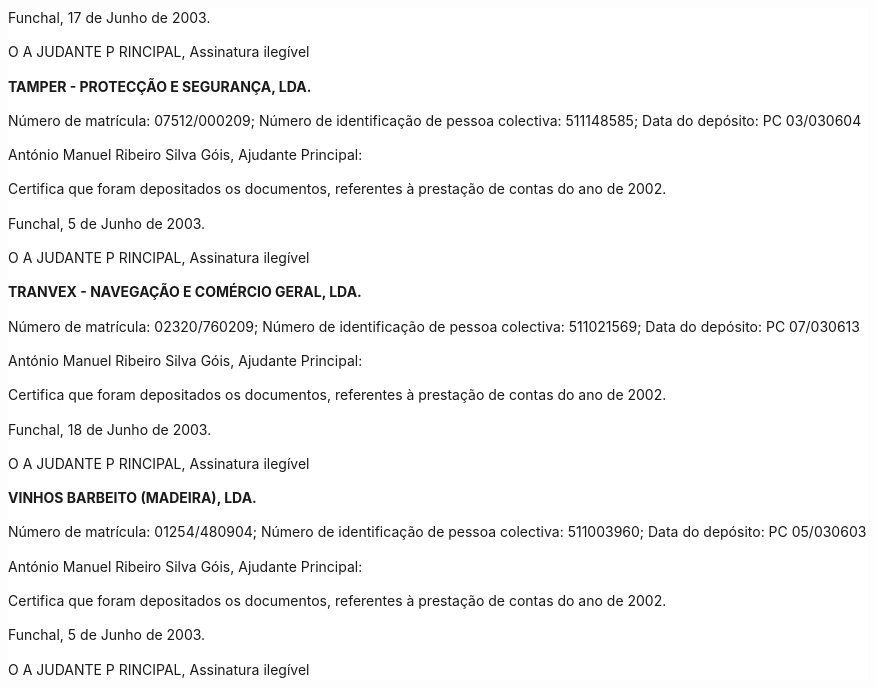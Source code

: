 
Funchal, 17 de Junho de 2003.


O A JUDANTE P RINCIPAL, Assinatura ilegível


**TAMPER - PROTECÇÃO E SEGURANÇA, LDA.**


Número de matrícula: 07512/000209;
Número de identificação de pessoa colectiva: 511148585;
Data do depósito: PC 03/030604


António Manuel Ribeiro Silva Góis, Ajudante Principal:


Certifica que foram depositados os documentos,
referentes à prestação de contas do ano de 2002.


Funchal, 5 de Junho de 2003.


O A JUDANTE P RINCIPAL, Assinatura ilegível


**TRANVEX - NAVEGAÇÃO E COMÉRCIO GERAL, LDA.**


Número de matrícula: 02320/760209;
Número de identificação de pessoa colectiva: 511021569;
Data do depósito: PC 07/030613


António Manuel Ribeiro Silva Góis, Ajudante Principal:


Certifica que foram depositados os documentos,
referentes à prestação de contas do ano de 2002.


Funchal, 18 de Junho de 2003.


O A JUDANTE P RINCIPAL, Assinatura ilegível


**VINHOS BARBEITO (MADEIRA), LDA.**


Número de matrícula: 01254/480904;
Número de identificação de pessoa colectiva: 511003960;
Data do depósito: PC 05/030603


António Manuel Ribeiro Silva Góis, Ajudante Principal:


Certifica que foram depositados os documentos,
referentes à prestação de contas do ano de 2002.


Funchal, 5 de Junho de 2003.


O A JUDANTE P RINCIPAL, Assinatura ilegível

